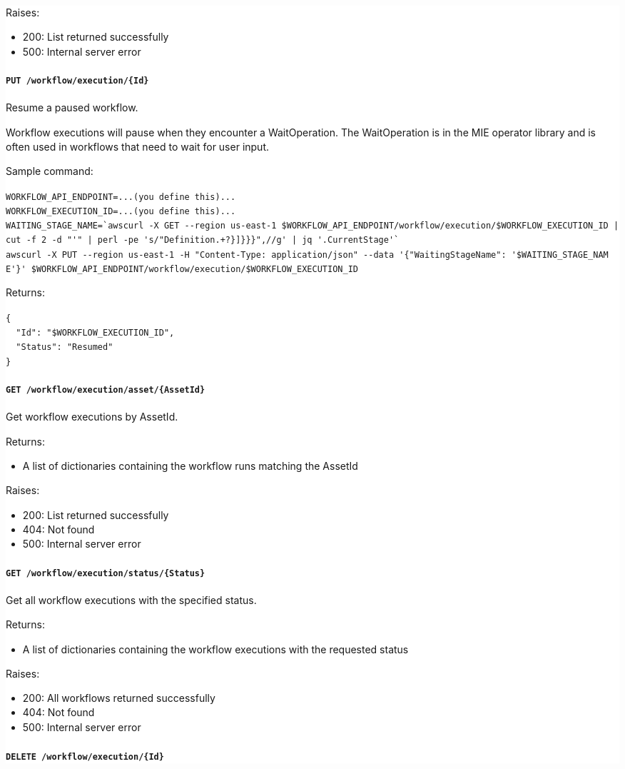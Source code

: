Raises:

* 200: List returned successfully
* 500: Internal server error

#### `PUT /workflow/execution/{Id}`

Resume a paused workflow. 

Workflow executions will pause when they encounter a WaitOperation. The WaitOperation is in the MIE operator library and is often used in workflows that need to wait for user input.

Sample command:

```
WORKFLOW_API_ENDPOINT=...(you define this)...
WORKFLOW_EXECUTION_ID=...(you define this)...
WAITING_STAGE_NAME=`awscurl -X GET --region us-east-1 $WORKFLOW_API_ENDPOINT/workflow/execution/$WORKFLOW_EXECUTION_ID |  cut -f 2 -d "'" | perl -pe 's/"Definition.+?}]}}}",//g' | jq '.CurrentStage'`
awscurl -X PUT --region us-east-1 -H "Content-Type: application/json" --data '{"WaitingStageName": '$WAITING_STAGE_NAME'}' $WORKFLOW_API_ENDPOINT/workflow/execution/$WORKFLOW_EXECUTION_ID 
```

Returns:

```
{
  "Id": "$WORKFLOW_EXECUTION_ID",
  "Status": "Resumed"
}
```

#### `GET /workflow/execution/asset/{AssetId}`

Get workflow executions by AssetId.

Returns:

* A list of dictionaries containing the workflow runs matching the AssetId

Raises:

* 200: List returned successfully
* 404: Not found
* 500: Internal server error

#### `GET /workflow/execution/status/{Status}`

Get all workflow executions with the specified status.

Returns:

* A list of dictionaries containing the workflow executions with the requested status

Raises:
* 200: All workflows returned successfully
* 404: Not found
* 500: Internal server error

#### `DELETE /workflow/execution/{Id}`
